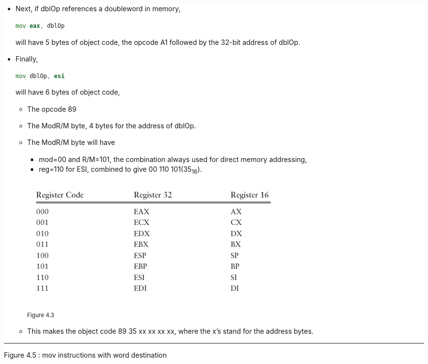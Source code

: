  * Next, if dblOp references a doubleword in memory, 
     ```asm
     mov eax, dblOp
     ```
     will have 5 bytes of object code, the opcode A1 followed by the 32-bit address of dblOp.
 
 * Finally,
    ```asm
    mov dblOp, esi
    ```
    will have 6 bytes of object code,
    * The opcode 89
    * The ModR/M byte, 4 bytes for the address of dblOp. 
    * The ModR/M byte will have 
        * mod=00 and R/M=101, the combination always used for direct memory addressing,
        * reg=110 for ESI, combined to give 00 110 101(35<sub>16</sub>). 
        
        ![](img/additionalRegisterEncodingsFor32And16Bit.png)   
        
        <sub>Figure 4.3</sub>
    * This makes the object code 89 35 xx xx xx xx, where the x’s stand for the address bytes.
---
Figure 4.5 : mov instructions with word destination
